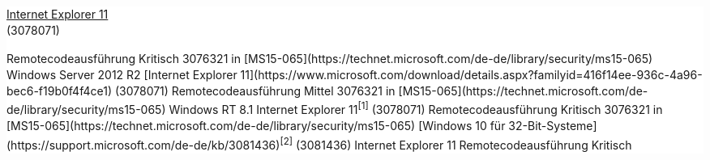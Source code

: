 [Internet Explorer 11](https://www.microsoft.com/download/details.aspx?familyid=31a2541e-7d4d-452d-b059-228744ada709)  
(3078071)
</td>
<td style="border:1px solid black;">
Remotecodeausführung
</td>
<td style="border:1px solid black;">
Kritisch
</td>
<td style="border:1px solid black;">
3076321 in [MS15-065](https://technet.microsoft.com/de-de/library/security/ms15-065)
</td>
</tr>
<tr>
<td style="border:1px solid black;">
Windows Server 2012 R2
</td>
<td style="border:1px solid black;">
[Internet Explorer 11](https://www.microsoft.com/download/details.aspx?familyid=416f14ee-936c-4a96-bec6-f19b0f4f4ce1)  
(3078071)
</td>
<td style="border:1px solid black;">
Remotecodeausführung
</td>
<td style="border:1px solid black;">
Mittel
</td>
<td style="border:1px solid black;">
3076321 in [MS15-065](https://technet.microsoft.com/de-de/library/security/ms15-065)
</td>
</tr>
<tr>
<td style="border:1px solid black;">
Windows RT 8.1
</td>
<td style="border:1px solid black;">
Internet Explorer 11<sup>[1]</sup>
(3078071)
</td>
<td style="border:1px solid black;">
Remotecodeausführung
</td>
<td style="border:1px solid black;">
Kritisch
</td>
<td style="border:1px solid black;">
3076321 in [MS15-065](https://technet.microsoft.com/de-de/library/security/ms15-065)
</td>
</tr>
<tr>
<td style="border:1px solid black;">
[Windows 10 für 32-Bit-Systeme](https://support.microsoft.com/de-de/kb/3081436)<sup>[2]</sup>
(3081436)
</td>
<td style="border:1px solid black;">
Internet Explorer 11
</td>
<td style="border:1px solid black;">
Remotecodeausführung
</td>
<td style="border:1px solid black;">
Kritisch